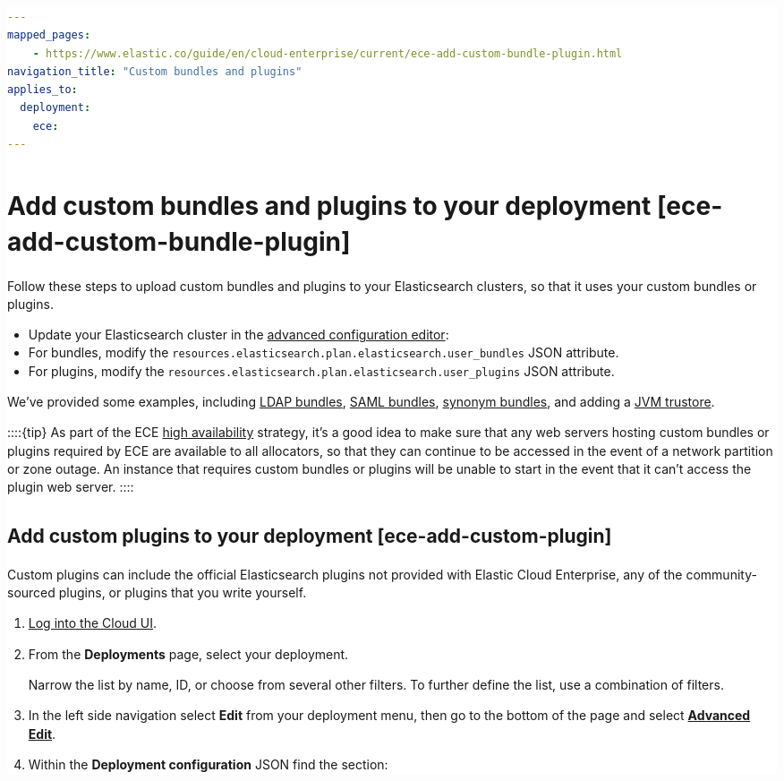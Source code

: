 ```yaml
---
mapped_pages: 
    - https://www.elastic.co/guide/en/cloud-enterprise/current/ece-add-custom-bundle-plugin.html
navigation_title: "Custom bundles and plugins"
applies_to: 
  deployment:
    ece:
---
```


# Add custom bundles and plugins to your deployment [ece-add-custom-bundle-plugin]

Follow these steps to upload custom bundles and plugins to your Elasticsearch clusters, so that it uses your custom bundles or plugins.

* Update your Elasticsearch cluster in the [advanced configuration editor](../../../deploy-manage/deploy/cloud-enterprise/advanced-cluster-configuration.md):
* For bundles, modify the `resources.elasticsearch.plan.elasticsearch.user_bundles` JSON attribute.
* For plugins, modify the `resources.elasticsearch.plan.elasticsearch.user_plugins` JSON attribute.

We’ve provided some examples, including [LDAP bundles](../../../solutions/search/full-text/search-with-synonyms.md#ece-add-custom-bundle-example-LDAP), [SAML bundles](../../../solutions/search/full-text/search-with-synonyms.md#ece-add-custom-bundle-example-SAML), [synonym bundles](../../../solutions/search/full-text/search-with-synonyms.md#ece-add-custom-bundle-example-synonyms), and adding a [JVM trustore](../../../solutions/search/full-text/search-with-synonyms.md#ece-add-custom-bundle-example-cacerts).

::::{tip}
As part of the ECE [high availability](../../../deploy-manage/deploy/cloud-enterprise/ece-ha.md) strategy, it’s a good idea to make sure that any web servers hosting custom bundles or plugins required by ECE are available to all allocators, so that they can continue to be accessed in the event of a network partition or zone outage. An instance that requires custom bundles or plugins will be unable to start in the event that it can’t access the plugin web server.
::::

## Add custom plugins to your deployment [ece-add-custom-plugin]

Custom plugins can include the official Elasticsearch plugins not provided with Elastic Cloud Enterprise, any of the community-sourced plugins, or plugins that you write yourself.

1. [Log into the Cloud UI](../../../deploy-manage/deploy/cloud-enterprise/log-into-cloud-ui.md).
2. From the **Deployments** page, select your deployment.

    Narrow the list by name, ID, or choose from several other filters. To further define the list, use a combination of filters.

3. In the left side navigation select **Edit** from your deployment menu, then go to the bottom of the page and select [**Advanced Edit**](../../../deploy-manage/deploy/cloud-enterprise/advanced-cluster-configuration.md).
4. Within the **Deployment configuration** JSON find the section:
